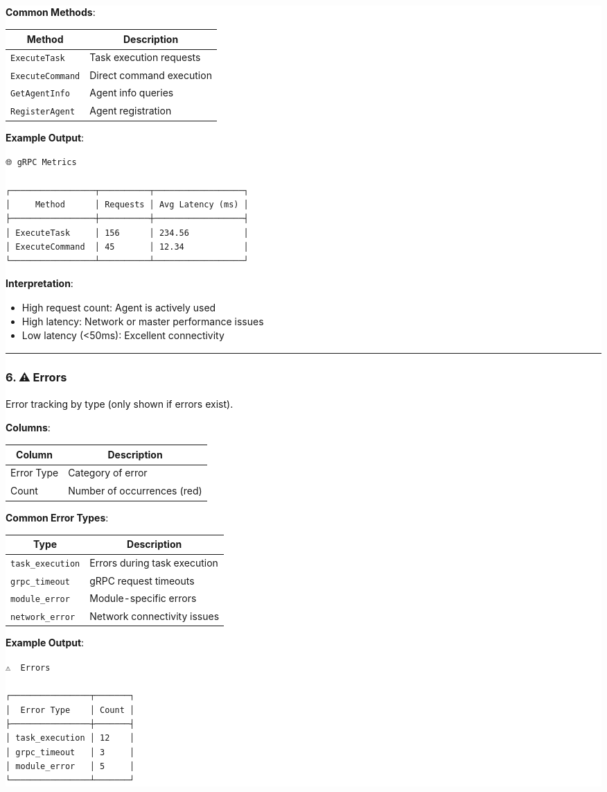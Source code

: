 **Common Methods**:

| Method | Description |
|--------|-------------|
| `ExecuteTask` | Task execution requests |
| `ExecuteCommand` | Direct command execution |
| `GetAgentInfo` | Agent info queries |
| `RegisterAgent` | Agent registration |

**Example Output**:
```
🌐 gRPC Metrics

┌─────────────────┬──────────┬──────────────────┐
│     Method      │ Requests │ Avg Latency (ms) │
├─────────────────┼──────────┼──────────────────┤
│ ExecuteTask     │ 156      │ 234.56           │
│ ExecuteCommand  │ 45       │ 12.34            │
└─────────────────┴──────────┴──────────────────┘
```

**Interpretation**:
- High request count: Agent is actively used
- High latency: Network or master performance issues
- Low latency (<50ms): Excellent connectivity

---

### 6. ⚠️ Errors

Error tracking by type (only shown if errors exist).

**Columns**:

| Column | Description |
|--------|-------------|
| Error Type | Category of error |
| Count | Number of occurrences (red) |

**Common Error Types**:

| Type | Description |
|------|-------------|
| `task_execution` | Errors during task execution |
| `grpc_timeout` | gRPC request timeouts |
| `module_error` | Module-specific errors |
| `network_error` | Network connectivity issues |

**Example Output**:
```
⚠️  Errors

┌────────────────┬───────┐
│  Error Type    │ Count │
├────────────────┼───────┤
│ task_execution │ 12    │
│ grpc_timeout   │ 3     │
│ module_error   │ 5     │
└────────────────┴───────┘
```
